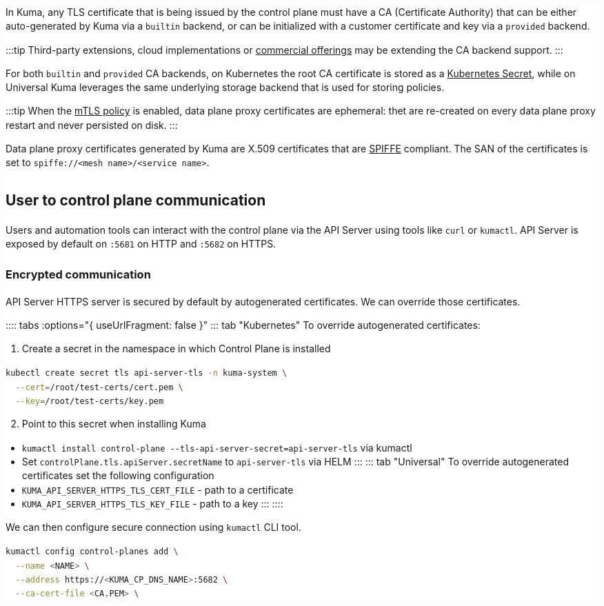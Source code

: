 In Kuma, any TLS certificate that is being issued by the control plane must have a CA (Certificate Authority) that can be either auto-generated by Kuma via a `builtin` backend, or can be initialized with a customer certificate and key via a `provided` backend.

:::tip
Third-party extensions, cloud implementations or [commercial offerings](/enterprise) may be extending the CA backend support.
::: 

For both `builtin` and `provided` CA backends, on Kubernetes the root CA certificate is stored as a [Kubernetes Secret](https://kubernetes.io/docs/concepts/configuration/secret/), while on Universal Kuma leverages the same underlying storage backend that is used for storing policies.

:::tip
When the [mTLS policy](/docs/0.7.3/policies/mutual-tls/) is enabled, data plane proxy certificates are ephemeral: thet are re-created on every data plane proxy restart and never persisted on disk.
:::

Data plane proxy certificates generated by Kuma are X.509 certificates that are [SPIFFE](https://github.com/spiffe/spiffe/blob/master/standards/X509-SVID.md) compliant. The SAN of the certificates is set to `spiffe://<mesh name>/<service name>`.


## User to control plane communication

Users and automation tools can interact with the control plane via the API Server using tools like `curl` or `kumactl`.
API Server is exposed by default on `:5681` on HTTP and `:5682` on HTTPS.

### Encrypted communication

API Server HTTPS server is secured by default by autogenerated certificates. We can override those certificates.

:::: tabs :options="{ useUrlFragment: false }"
::: tab "Kubernetes"
To override autogenerated certificates:
1) Create a secret in the namespace in which Control Plane is installed
```sh
kubectl create secret tls api-server-tls -n kuma-system \
  --cert=/root/test-certs/cert.pem \
  --key=/root/test-certs/key.pem
```
2) Point to this secret when installing Kuma
* `kumactl install control-plane --tls-api-server-secret=api-server-tls` via kumactl
* Set `controlPlane.tls.apiServer.secretName` to `api-server-tls` via HELM
:::
::: tab "Universal"
To override autogenerated certificates set the following configuration
* `KUMA_API_SERVER_HTTPS_TLS_CERT_FILE` - path to a certificate
* `KUMA_API_SERVER_HTTPS_TLS_KEY_FILE` - path to a key
::: 
::::

We can then configure secure connection using `kumactl` CLI tool.
```sh
kumactl config control-planes add \
  --name <NAME> \
  --address https://<KUMA_CP_DNS_NAME>:5682 \
  --ca-cert-file <CA.PEM> \
```
